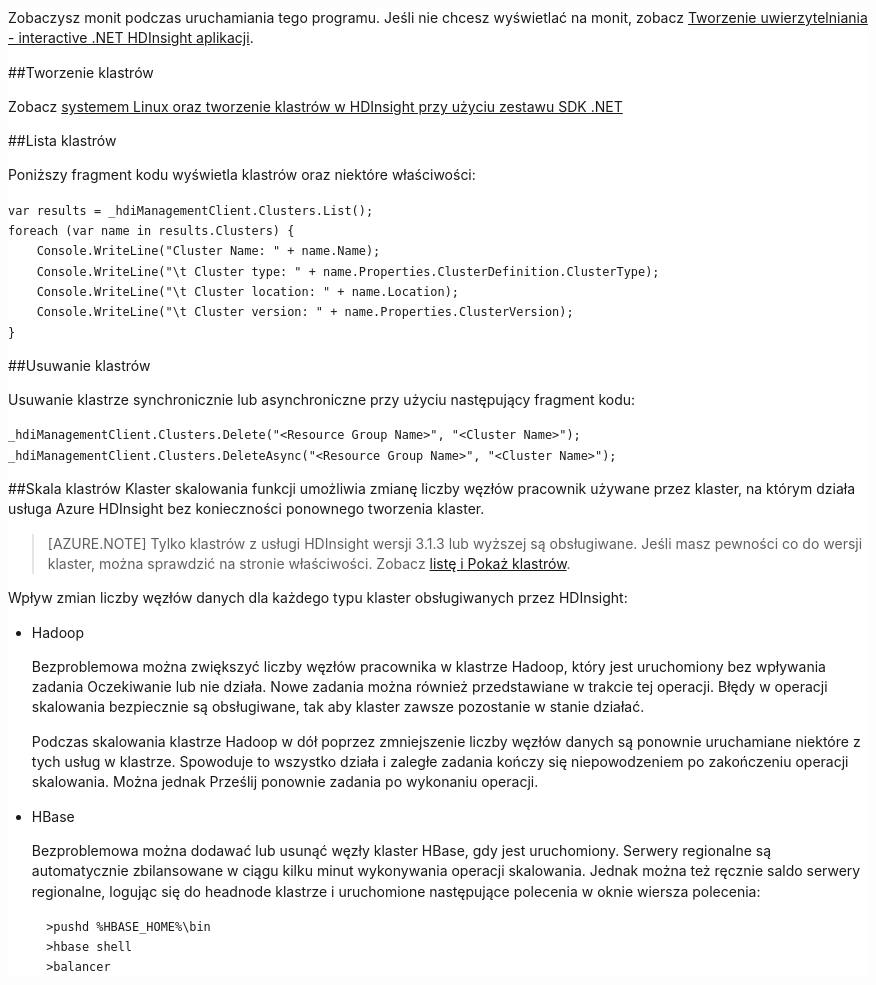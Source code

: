 Zobaczysz monit podczas uruchamiania tego programu.  Jeśli nie chcesz wyświetlać na monit, zobacz [Tworzenie uwierzytelniania - interactive .NET HDInsight aplikacji](hdinsight-create-non-interactive-authentication-dotnet-applications.md).

##<a name="create-clusters"></a>Tworzenie klastrów

Zobacz [systemem Linux oraz tworzenie klastrów w HDInsight przy użyciu zestawu SDK .NET](hdinsight-hadoop-create-linux-clusters-dotnet-sdk.md)

##<a name="list-clusters"></a>Lista klastrów

Poniższy fragment kodu wyświetla klastrów oraz niektóre właściwości:

    var results = _hdiManagementClient.Clusters.List();
    foreach (var name in results.Clusters) {
        Console.WriteLine("Cluster Name: " + name.Name);
        Console.WriteLine("\t Cluster type: " + name.Properties.ClusterDefinition.ClusterType);
        Console.WriteLine("\t Cluster location: " + name.Location);
        Console.WriteLine("\t Cluster version: " + name.Properties.ClusterVersion);
    }

##<a name="delete-clusters"></a>Usuwanie klastrów

Usuwanie klastrze synchronicznie lub asynchroniczne przy użyciu następujący fragment kodu: 

    _hdiManagementClient.Clusters.Delete("<Resource Group Name>", "<Cluster Name>");
    _hdiManagementClient.Clusters.DeleteAsync("<Resource Group Name>", "<Cluster Name>");
            
##<a name="scale-clusters"></a>Skala klastrów
Klaster skalowania funkcji umożliwia zmianę liczby węzłów pracownik używane przez klaster, na którym działa usługa Azure HDInsight bez konieczności ponownego tworzenia klaster.

>[AZURE.NOTE] Tylko klastrów z usługi HDInsight wersji 3.1.3 lub wyższej są obsługiwane. Jeśli masz pewności co do wersji klaster, można sprawdzić na stronie właściwości.  Zobacz [listę i Pokaż klastrów](hdinsight-administer-use-portal-linux.md#list-and-show-clusters).

Wpływ zmian liczby węzłów danych dla każdego typu klaster obsługiwanych przez HDInsight:

- Hadoop

    Bezproblemowa można zwiększyć liczby węzłów pracownika w klastrze Hadoop, który jest uruchomiony bez wpływania zadania Oczekiwanie lub nie działa. Nowe zadania można również przedstawiane w trakcie tej operacji. Błędy w operacji skalowania bezpiecznie są obsługiwane, tak aby klaster zawsze pozostanie w stanie działać.

    Podczas skalowania klastrze Hadoop w dół poprzez zmniejszenie liczby węzłów danych są ponownie uruchamiane niektóre z tych usług w klastrze. Spowoduje to wszystko działa i zaległe zadania kończy się niepowodzeniem po zakończeniu operacji skalowania. Można jednak Prześlij ponownie zadania po wykonaniu operacji.

- HBase

    Bezproblemowa można dodawać lub usunąć węzły klaster HBase, gdy jest uruchomiony. Serwery regionalne są automatycznie zbilansowane w ciągu kilku minut wykonywania operacji skalowania. Jednak można też ręcznie saldo serwery regionalne, logując się do headnode klastrze i uruchomione następujące polecenia w oknie wiersza polecenia:

        >pushd %HBASE_HOME%\bin
        >hbase shell
        >balancer


[azure-purchase-options]: http://azure.microsoft.com/pricing/purchase-options/
[azure-member-offers]: http://azure.microsoft.com/pricing/member-offers/
[azure-free-trial]: http://azure.microsoft.com/pricing/free-trial/
[hdinsight-get-started]: hdinsight-hadoop-linux-tutorial-get-started.md
[hdinsight-provision]: hdinsight-provision-clusters.md
[hdinsight-provision-custom-options]: hdinsight-provision-clusters.md#configuration
[hdinsight-submit-jobs]: hdinsight-submit-hadoop-jobs-programmatically.md
[hdinsight-admin-cli]: hdinsight-administer-use-command-line.md
[hdinsight-admin-portal]: hdinsight-administer-use-portal-linux.md
[hdinsight-storage]: hdinsight-hadoop-use-blob-storage.md
[hdinsight-use-hive]: hdinsight-use-hive.md
[hdinsight-use-mapreduce]: hdinsight-use-mapreduce.md
[hdinsight-upload-data]: hdinsight-upload-data.md
[hdinsight-flight]: hdinsight-analyze-flight-delay-data.md